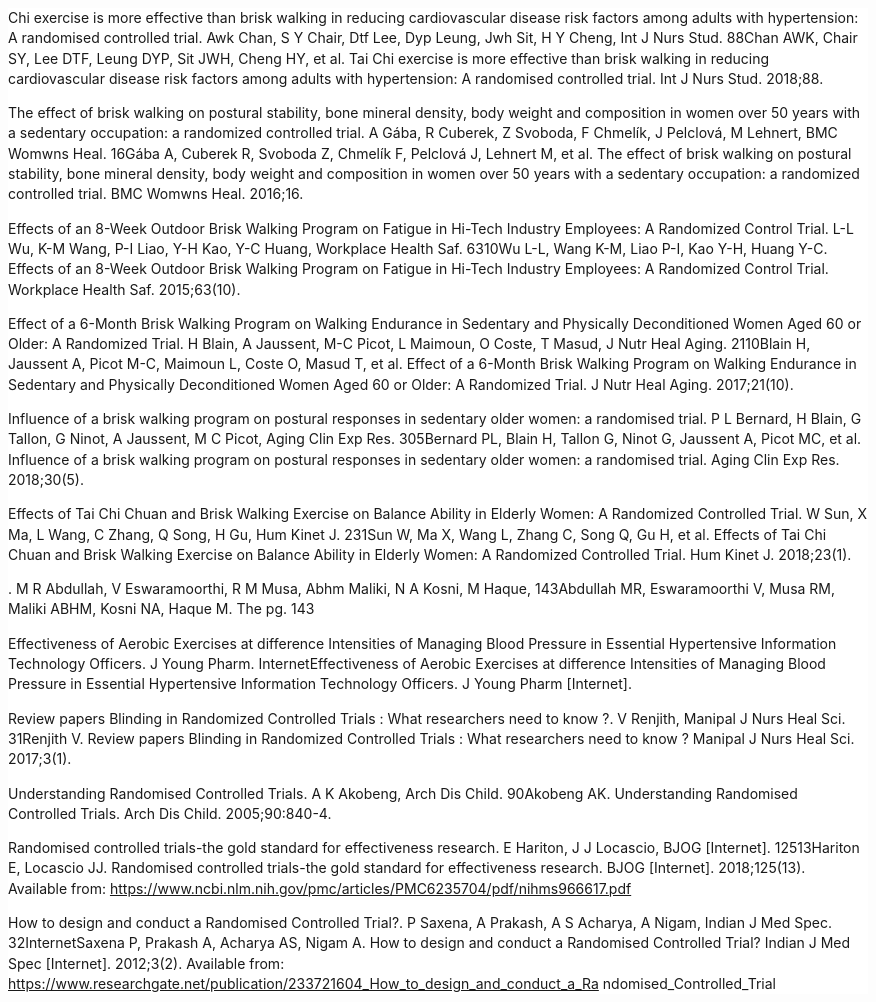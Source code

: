 Chi exercise is more effective than brisk walking in reducing cardiovascular disease risk factors among adults with hypertension: A randomised controlled trial. Awk Chan, S Y Chair, Dtf Lee, Dyp Leung, Jwh Sit, H Y Cheng, Int J Nurs Stud. 88Chan AWK, Chair SY, Lee DTF, Leung DYP, Sit JWH, Cheng HY, et al. Tai Chi exercise is more effective than brisk walking in reducing cardiovascular disease risk factors among adults with hypertension: A randomised controlled trial. Int J Nurs Stud. 2018;88.

The effect of brisk walking on postural stability, bone mineral density, body weight and composition in women over 50 years with a sedentary occupation: a randomized controlled trial. A Gába, R Cuberek, Z Svoboda, F Chmelík, J Pelclová, M Lehnert, BMC Womwns Heal. 16Gába A, Cuberek R, Svoboda Z, Chmelík F, Pelclová J, Lehnert M, et al. The effect of brisk walking on postural stability, bone mineral density, body weight and composition in women over 50 years with a sedentary occupation: a randomized controlled trial. BMC Womwns Heal. 2016;16.

Effects of an 8-Week Outdoor Brisk Walking Program on Fatigue in Hi-Tech Industry Employees: A Randomized Control Trial. L-L Wu, K-M Wang, P-I Liao, Y-H Kao, Y-C Huang, Workplace Health Saf. 6310Wu L-L, Wang K-M, Liao P-I, Kao Y-H, Huang Y-C. Effects of an 8-Week Outdoor Brisk Walking Program on Fatigue in Hi-Tech Industry Employees: A Randomized Control Trial. Workplace Health Saf. 2015;63(10).

Effect of a 6-Month Brisk Walking Program on Walking Endurance in Sedentary and Physically Deconditioned Women Aged 60 or Older: A Randomized Trial. H Blain, A Jaussent, M-C Picot, L Maimoun, O Coste, T Masud, J Nutr Heal Aging. 2110Blain H, Jaussent A, Picot M-C, Maimoun L, Coste O, Masud T, et al. Effect of a 6-Month Brisk Walking Program on Walking Endurance in Sedentary and Physically Deconditioned Women Aged 60 or Older: A Randomized Trial. J Nutr Heal Aging. 2017;21(10).

Influence of a brisk walking program on postural responses in sedentary older women: a randomised trial. P L Bernard, H Blain, G Tallon, G Ninot, A Jaussent, M C Picot, Aging Clin Exp Res. 305Bernard PL, Blain H, Tallon G, Ninot G, Jaussent A, Picot MC, et al. Influence of a brisk walking program on postural responses in sedentary older women: a randomised trial. Aging Clin Exp Res. 2018;30(5).

Effects of Tai Chi Chuan and Brisk Walking Exercise on Balance Ability in Elderly Women: A Randomized Controlled Trial. W Sun, X Ma, L Wang, C Zhang, Q Song, H Gu, Hum Kinet J. 231Sun W, Ma X, Wang L, Zhang C, Song Q, Gu H, et al. Effects of Tai Chi Chuan and Brisk Walking Exercise on Balance Ability in Elderly Women: A Randomized Controlled Trial. Hum Kinet J. 2018;23(1).

. M R Abdullah, V Eswaramoorthi, R M Musa, Abhm Maliki, N A Kosni, M Haque, 143Abdullah MR, Eswaramoorthi V, Musa RM, Maliki ABHM, Kosni NA, Haque M. The pg. 143

Effectiveness of Aerobic Exercises at difference Intensities of Managing Blood Pressure in Essential Hypertensive Information Technology Officers. J Young Pharm. InternetEffectiveness of Aerobic Exercises at difference Intensities of Managing Blood Pressure in Essential Hypertensive Information Technology Officers. J Young Pharm [Internet].

Review papers Blinding in Randomized Controlled Trials : What researchers need to know ?. V Renjith, Manipal J Nurs Heal Sci. 31Renjith V. Review papers Blinding in Randomized Controlled Trials : What researchers need to know ? Manipal J Nurs Heal Sci. 2017;3(1).

Understanding Randomised Controlled Trials. A K Akobeng, Arch Dis Child. 90Akobeng AK. Understanding Randomised Controlled Trials. Arch Dis Child. 2005;90:840-4.

Randomised controlled trials-the gold standard for effectiveness research. E Hariton, J J Locascio, BJOG [Internet]. 12513Hariton E, Locascio JJ. Randomised controlled trials-the gold standard for effectiveness research. BJOG [Internet]. 2018;125(13). Available from: https://www.ncbi.nlm.nih.gov/pmc/articles/PMC6235704/pdf/nihms966617.pdf

How to design and conduct a Randomised Controlled Trial?. P Saxena, A Prakash, A S Acharya, A Nigam, Indian J Med Spec. 32InternetSaxena P, Prakash A, Acharya AS, Nigam A. How to design and conduct a Randomised Controlled Trial? Indian J Med Spec [Internet]. 2012;3(2). Available from: https://www.researchgate.net/publication/233721604_How_to_design_and_conduct_a_Ra ndomised_Controlled_Trial
